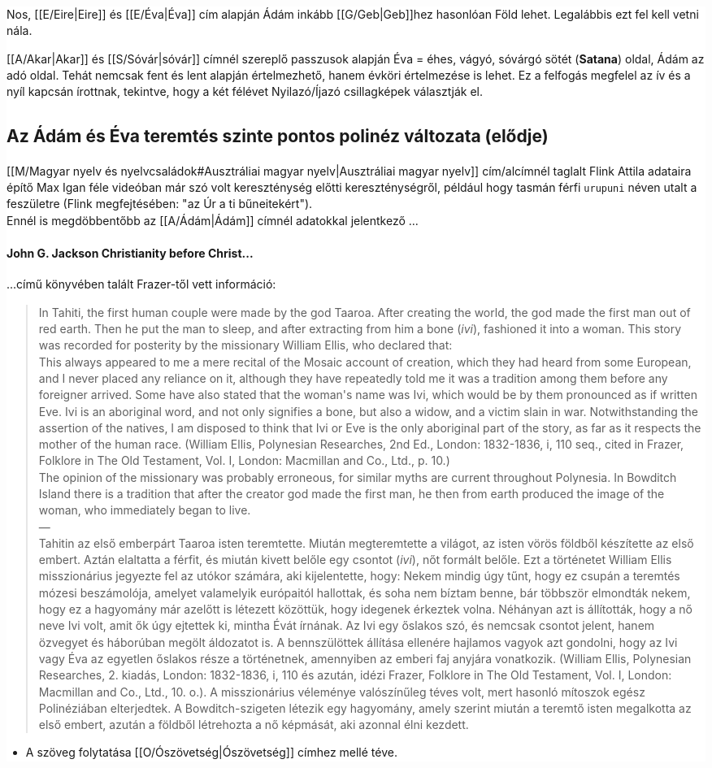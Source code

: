 Nos, [[E/Eire\|Eire]] és [[E/Éva\|Éva]] cím alapján Ádám inkább [[G/Geb\|Geb]]hez hasonlóan Föld lehet. Legalábbis ezt fel kell vetni nála.  

[[A/Akar\|Akar]] és [[S/Sóvár\|sóvár]] címnél szereplő passzusok alapján Éva = éhes, vágyó, sóvárgó sötét (**Satana**) oldal, Ádám az adó oldal. Tehát nemcsak fent és lent alapján értelmezhető, hanem évköri értelmezése is lehet. Ez a felfogás megfelel az ív és a nyíl kapcsán írottnak, tekintve, hogy a két félévet Nyilazó/Íjazó csillagképek választják el.  

## Az Ádám és Éva teremtés szinte pontos polinéz változata (elődje)

[[M/Magyar nyelv és nyelvcsaládok#Ausztráliai magyar nyelv\|Ausztráliai magyar nyelv]] cím/alcímnél taglalt Flink Attila adataira építő Max Igan féle videóban már szó volt kereszténység előtti kereszténységről, például hogy tasmán férfi `urupuni` néven utalt a feszületre (Flink megfejtésében: "az Úr a ti bűneitekért").  
Ennél is megdöbbentőbb az [[A/Ádám\|Ádám]] címnél adatokkal jelentkező ...

#### John G. Jackson Christianity before Christ...

...című könyvében talált Frazer-től vett információ:  
> In Tahiti, the first human couple were made by the god Taaroa. After creating the world, the god made the first man out of red earth. Then he put the man to sleep, and after extracting from him a bone (*ivi*), fashioned it into a woman. This story was recorded for posterity by the missionary William Ellis, who declared that:  
> This always appeared to me a mere recital of the Mosaic account of creation, which they had heard from some European, and I never placed any reliance on it, although they have repeatedly told me it was a tradition among them before any foreigner arrived. Some have also stated that the woman's name was Ivi, which would be by them pronounced as if written Eve. Ivi is an aboriginal word, and not only signifies a bone, but also a widow, and a victim slain in war. Notwithstanding the assertion of the natives, I am disposed to think that Ivi or Eve is the only aboriginal part of the story, as far as it respects the mother of the human race. (William Ellis, Polynesian Researches, 2nd Ed., London: 1832-1836, i, 110 seq., cited in Frazer, Folklore in The Old Testament, Vol. I, London: Macmillan and Co., Ltd., p. 10.)  
> The opinion of the missionary was probably erroneous, for similar myths are current throughout Polynesia. In Bowditch Island there is a tradition that after the creator god made the first man, he then from earth produced the image of the woman, who immediately began to live.  
> —  
> Tahitin az első emberpárt Taaroa isten teremtette. Miután megteremtette a világot, az isten vörös földből készítette az első embert. Aztán elaltatta a férfit, és miután kivett belőle egy csontot (*ivi*), nőt formált belőle. Ezt a történetet William Ellis misszionárius jegyezte fel az utókor számára, aki kijelentette, hogy:
> Nekem mindig úgy tűnt, hogy ez csupán a teremtés mózesi beszámolója, amelyet valamelyik európaitól hallottak, és soha nem bíztam benne, bár többször elmondták nekem, hogy ez a hagyomány már azelőtt is létezett közöttük, hogy idegenek érkeztek volna. Néhányan azt is állították, hogy a nő neve Ivi volt, amit ők úgy ejtettek ki, mintha Évát írnának. Az Ivi egy őslakos szó, és nemcsak csontot jelent, hanem özvegyet és háborúban megölt áldozatot is. A bennszülöttek állítása ellenére hajlamos vagyok azt gondolni, hogy az Ivi vagy Éva az egyetlen őslakos része a történetnek, amennyiben az emberi faj anyjára vonatkozik. (William Ellis, Polynesian Researches, 2. kiadás, London: 1832-1836, i, 110 és azután, idézi Frazer, Folklore in The Old Testament, Vol. I, London: Macmillan and Co., Ltd., 10. o.).
> A misszionárius véleménye valószínűleg téves volt, mert hasonló mítoszok egész Polinéziában elterjedtek. A Bowditch-szigeten létezik egy hagyomány, amely szerint miután a teremtő isten megalkotta az első embert, azután a földből létrehozta a nő képmását, aki azonnal élni kezdett.
- A szöveg folytatása [[O/Ószövetség\|Ószövetség]] címhez mellé téve.


[^1]: Lábjegyzet:  
[^2]: Lábjegyzet:  
[^3]: Lábjegyzet:  
[^4]: Lábjegyzet:  
